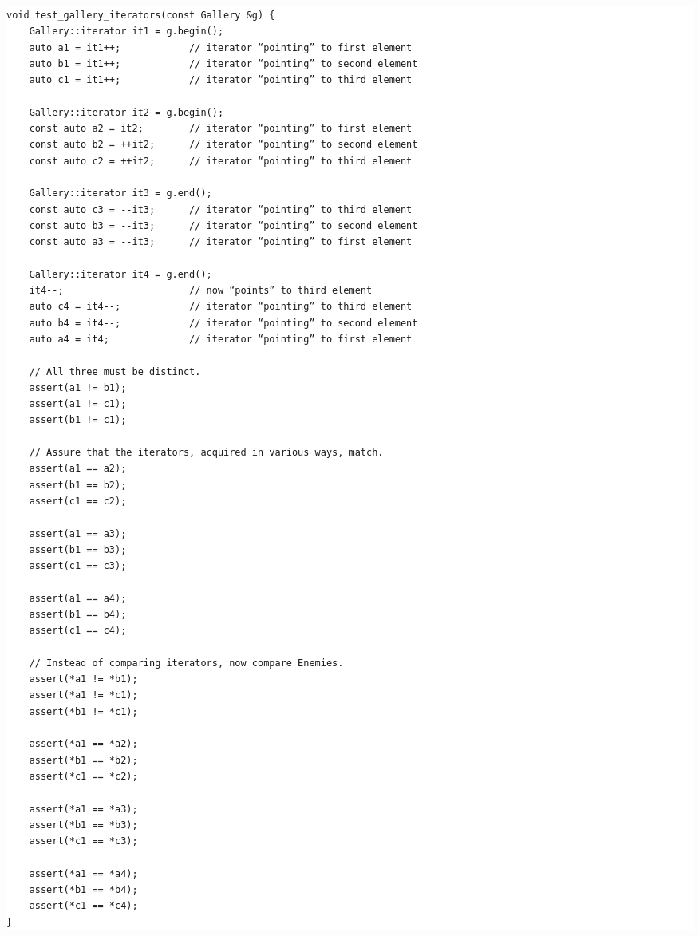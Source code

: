     void test_gallery_iterators(const Gallery &g) {
        Gallery::iterator it1 = g.begin();
        auto a1 = it1++;            // iterator “pointing” to first element
        auto b1 = it1++;            // iterator “pointing” to second element
        auto c1 = it1++;            // iterator “pointing” to third element
     
        Gallery::iterator it2 = g.begin();
        const auto a2 = it2;        // iterator “pointing” to first element
        const auto b2 = ++it2;      // iterator “pointing” to second element
        const auto c2 = ++it2;      // iterator “pointing” to third element
     
        Gallery::iterator it3 = g.end();
        const auto c3 = --it3;      // iterator “pointing” to third element
        const auto b3 = --it3;      // iterator “pointing” to second element
        const auto a3 = --it3;      // iterator “pointing” to first element
     
        Gallery::iterator it4 = g.end();
        it4--;                      // now “points” to third element
        auto c4 = it4--;            // iterator “pointing” to third element
        auto b4 = it4--;            // iterator “pointing” to second element
        auto a4 = it4;              // iterator “pointing” to first element
     
        // All three must be distinct.
        assert(a1 != b1);
        assert(a1 != c1);
        assert(b1 != c1);
     
        // Assure that the iterators, acquired in various ways, match.
        assert(a1 == a2);
        assert(b1 == b2);
        assert(c1 == c2);
     
        assert(a1 == a3);
        assert(b1 == b3);
        assert(c1 == c3);
     
        assert(a1 == a4);
        assert(b1 == b4);
        assert(c1 == c4);
     
        // Instead of comparing iterators, now compare Enemies.
        assert(*a1 != *b1);
        assert(*a1 != *c1);
        assert(*b1 != *c1);
     
        assert(*a1 == *a2);
        assert(*b1 == *b2);
        assert(*c1 == *c2);
     
        assert(*a1 == *a3);
        assert(*b1 == *b3);
        assert(*c1 == *c3);
     
        assert(*a1 == *a4);
        assert(*b1 == *b4);
        assert(*c1 == *c4);
    }
     
